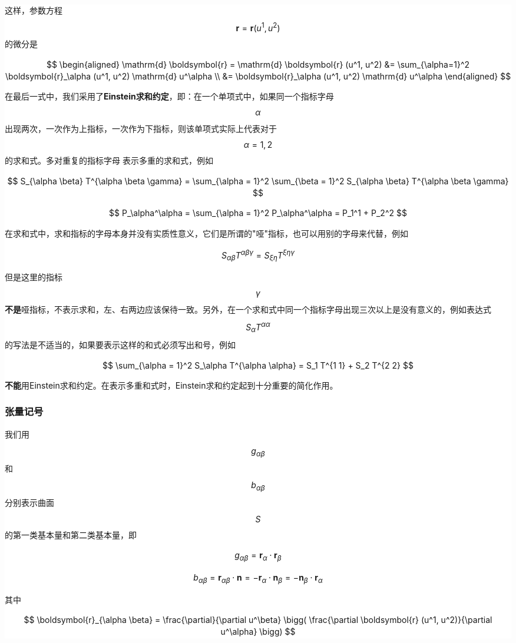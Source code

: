 这样，参数方程$$\boldsymbol{r} = \boldsymbol{r} (u^1, u^2)$$的微分是

$$
\begin{aligned}
\mathrm{d} \boldsymbol{r} = \mathrm{d} \boldsymbol{r} (u^1, u^2) &= \sum_{\alpha=1}^2 \boldsymbol{r}_\alpha (u^1, u^2) \mathrm{d} u^\alpha \\
&= \boldsymbol{r}_\alpha (u^1, u^2) \mathrm{d} u^\alpha
\end{aligned}
$$

在最后一式中，我们采用了**Einstein求和约定**，即：在一个单项式中，如果同一个指标字母$$\alpha$$出现两次，一次作为上指标，一次作为下指标，则该单项式实际上代表对于$$\alpha=1,2$$的求和式。多对重复的指标字母
表示多重的求和式，例如

$$
S_{\alpha \beta} T^{\alpha \beta \gamma} = \sum_{\alpha = 1}^2 \sum_{\beta = 1}^2 S_{\alpha \beta} T^{\alpha \beta \gamma}
$$

$$
P_\alpha^\alpha = \sum_{\alpha = 1}^2 P_\alpha^\alpha = P_1^1 + P_2^2
$$

在求和式中，求和指标的字母本身并没有实质性意义，它们是所谓的"哑"指标，也可以用别的字母来代替，例如

$$
S_{\alpha \beta} T^{\alpha \beta \gamma} = S_{\xi \eta} T^{\xi \eta \gamma}
$$

但是这里的指标$$\gamma$$**不是**哑指标，不表示求和，左、右两边应该保待一致。另外，在一个求和式中同一个指标字母出现三次以上是没有意义的，例如表达式$$S_\alpha T^{\alpha \alpha}$$的写法是不适当的，如果要表示这样的和式必须写出和号，例如

$$
\sum_{\alpha = 1}^2 S_\alpha T^{\alpha \alpha} = S_1 T^{1 1} + S_2 T^{2 2}
$$

**不能**用Einstein求和约定。在表示多重和式时，Einstein求和约定起到十分重要的简化作用。

### 张量记号

我们用$$g_{\alpha \beta}$$和$$b_{\alpha \beta}$$分别表示曲面$$S$$的第一类基本量和第二类基本量，即

$$
g_{\alpha \beta} = \boldsymbol{r}_\alpha \cdot \boldsymbol{r}_\beta
$$

$$
b_{\alpha \beta} = \boldsymbol{r}_{\alpha \beta} \cdot \boldsymbol{n} = -\boldsymbol{r}_\alpha \cdot \boldsymbol{n}_\beta = -\boldsymbol{n}_\beta \cdot \boldsymbol{r}_\alpha
$$

其中

$$
\boldsymbol{r}_{\alpha \beta} = \frac{\partial}{\partial u^\beta} \bigg( \frac{\partial \boldsymbol{r} (u^1, u^2)}{\partial u^\alpha} \bigg)
$$
